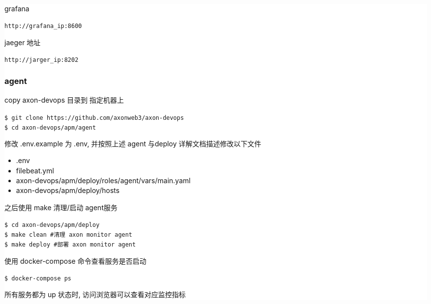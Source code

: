 grafana
```http
http://grafana_ip:8600
```

jaeger 地址
```http
http://jarger_ip:8202
```

<a id="markdown-agent" name="agent"></a>
### agent 

copy axon-devops 目录到 指定机器上 
```shell
$ git clone https://github.com/axonweb3/axon-devops
$ cd axon-devops/apm/agent
```

修改 .env.example 为 .env, 并按照上述 agent 与deploy 详解文档描述修改以下文件

- .env
- filebeat.yml
- axon-devops/apm/deploy/roles/agent/vars/main.yaml
- axon-devops/apm/deploy/hosts


之后使用 make 清理/启动 agent服务
```shell
$ cd axon-devops/apm/deploy
$ make clean #清理 axon monitor agent 
$ make deploy #部署 axon monitor agent  
```
使用 docker-compose 命令查看服务是否启动
```shell
$ docker-compose ps
```
所有服务都为 up 状态时, 访问浏览器可以查看对应监控指标

